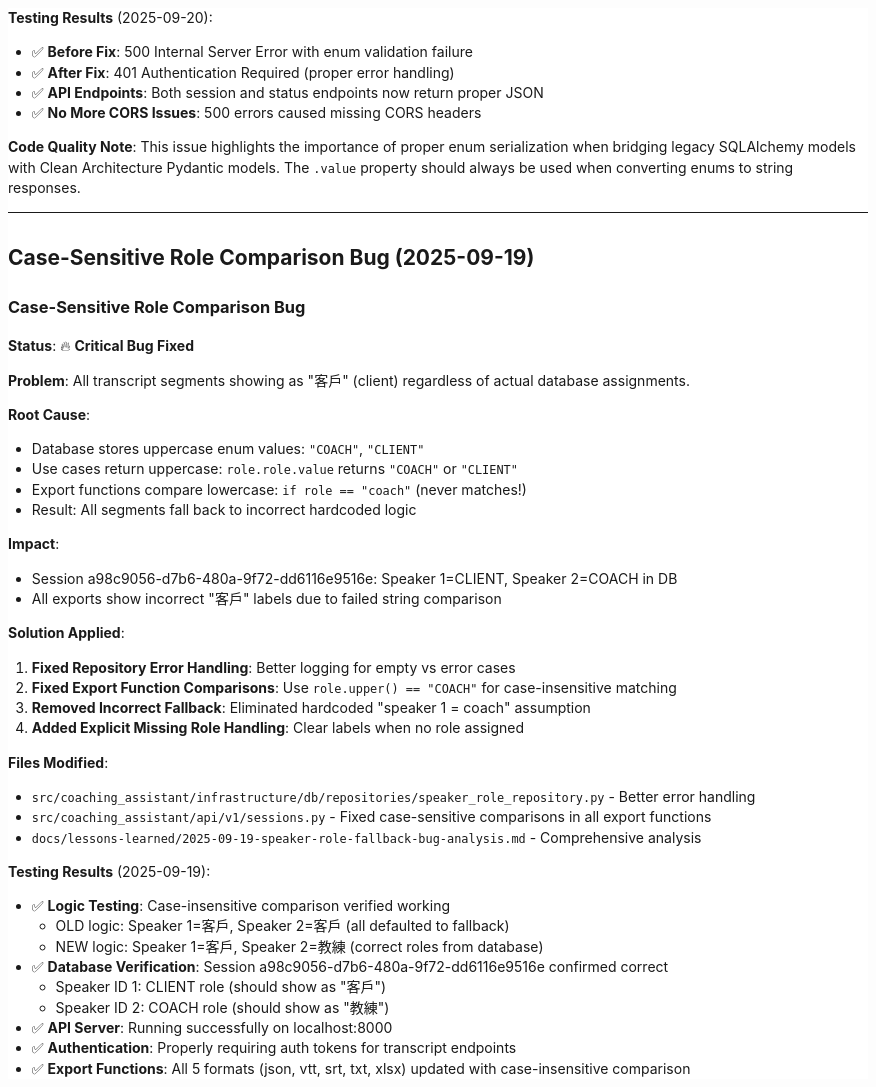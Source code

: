 **Testing Results** (2025-09-20):
- ✅ **Before Fix**: 500 Internal Server Error with enum validation failure
- ✅ **After Fix**: 401 Authentication Required (proper error handling)
- ✅ **API Endpoints**: Both session and status endpoints now return proper JSON
- ✅ **No More CORS Issues**: 500 errors caused missing CORS headers

**Code Quality Note**:
This issue highlights the importance of proper enum serialization when bridging legacy SQLAlchemy models with Clean Architecture Pydantic models. The `.value` property should always be used when converting enums to string responses.

---

## Case-Sensitive Role Comparison Bug (2025-09-19)

### Case-Sensitive Role Comparison Bug

**Status**: 🔥 **Critical Bug Fixed**

**Problem**: All transcript segments showing as "客戶" (client) regardless of actual database assignments.

**Root Cause**:
- Database stores uppercase enum values: `"COACH"`, `"CLIENT"`
- Use cases return uppercase: `role.role.value` returns `"COACH"` or `"CLIENT"`
- Export functions compare lowercase: `if role == "coach"` (never matches!)
- Result: All segments fall back to incorrect hardcoded logic

**Impact**:
- Session a98c9056-d7b6-480a-9f72-dd6116e9516e: Speaker 1=CLIENT, Speaker 2=COACH in DB
- All exports show incorrect "客戶" labels due to failed string comparison

**Solution Applied**:
1. **Fixed Repository Error Handling**: Better logging for empty vs error cases
2. **Fixed Export Function Comparisons**: Use `role.upper() == "COACH"` for case-insensitive matching
3. **Removed Incorrect Fallback**: Eliminated hardcoded "speaker 1 = coach" assumption
4. **Added Explicit Missing Role Handling**: Clear labels when no role assigned

**Files Modified**:
- `src/coaching_assistant/infrastructure/db/repositories/speaker_role_repository.py` - Better error handling
- `src/coaching_assistant/api/v1/sessions.py` - Fixed case-sensitive comparisons in all export functions
- `docs/lessons-learned/2025-09-19-speaker-role-fallback-bug-analysis.md` - Comprehensive analysis

**Testing Results** (2025-09-19):
- ✅ **Logic Testing**: Case-insensitive comparison verified working
  - OLD logic: Speaker 1=客戶, Speaker 2=客戶 (all defaulted to fallback)
  - NEW logic: Speaker 1=客戶, Speaker 2=教練 (correct roles from database)
- ✅ **Database Verification**: Session a98c9056-d7b6-480a-9f72-dd6116e9516e confirmed correct
  - Speaker ID 1: CLIENT role (should show as "客戶")
  - Speaker ID 2: COACH role (should show as "教練")
- ✅ **API Server**: Running successfully on localhost:8000
- ✅ **Authentication**: Properly requiring auth tokens for transcript endpoints
- ✅ **Export Functions**: All 5 formats (json, vtt, srt, txt, xlsx) updated with case-insensitive comparison
